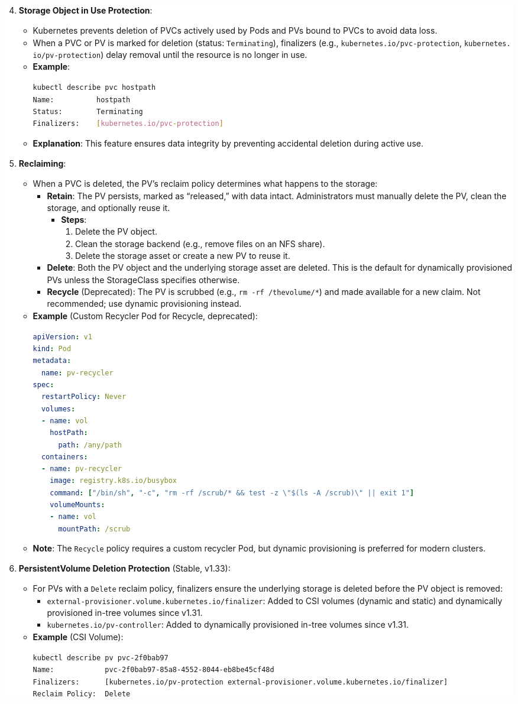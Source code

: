 4. **Storage Object in Use Protection**:
   - Kubernetes prevents deletion of PVCs actively used by Pods and PVs bound to PVCs to avoid data loss.
   - When a PVC or PV is marked for deletion (status: `Terminating`), finalizers (e.g., `kubernetes.io/pvc-protection`, `kubernetes.io/pv-protection`) delay removal until the resource is no longer in use.
   - **Example**:
     ```bash
     kubectl describe pvc hostpath
     Name:          hostpath
     Status:        Terminating
     Finalizers:    [kubernetes.io/pvc-protection]
     ```
   - **Explanation**: This feature ensures data integrity by preventing accidental deletion during active use.

5. **Reclaiming**:
   - When a PVC is deleted, the PV’s reclaim policy determines what happens to the storage:
     - **Retain**: The PV persists, marked as “released,” with data intact. Administrators must manually delete the PV, clean the storage, and optionally reuse it.
       - **Steps**:
         1. Delete the PV object.
         2. Clean the storage backend (e.g., remove files on an NFS share).
         3. Delete the storage asset or create a new PV to reuse it.
     - **Delete**: Both the PV object and the underlying storage asset are deleted. This is the default for dynamically provisioned PVs unless the StorageClass specifies otherwise.
     - **Recycle** (Deprecated): The PV is scrubbed (e.g., `rm -rf /thevolume/*`) and made available for a new claim. Not recommended; use dynamic provisioning instead.
   - **Example** (Custom Recycler Pod for Recycle, deprecated):
     ```yaml
     apiVersion: v1
     kind: Pod
     metadata:
       name: pv-recycler
     spec:
       restartPolicy: Never
       volumes:
       - name: vol
         hostPath:
           path: /any/path
       containers:
       - name: pv-recycler
         image: registry.k8s.io/busybox
         command: ["/bin/sh", "-c", "rm -rf /scrub/* && test -z \"$(ls -A /scrub)\" || exit 1"]
         volumeMounts:
         - name: vol
           mountPath: /scrub
     ```
   - **Note**: The `Recycle` policy requires a custom recycler Pod, but dynamic provisioning is preferred for modern clusters.

6. **PersistentVolume Deletion Protection** (Stable, v1.33):
   - For PVs with a `Delete` reclaim policy, finalizers ensure the underlying storage is deleted before the PV object is removed:
     - `external-provisioner.volume.kubernetes.io/finalizer`: Added to CSI volumes (dynamic and static) and dynamically provisioned in-tree volumes since v1.31.
     - `kubernetes.io/pv-controller`: Added to dynamically provisioned in-tree volumes since v1.31.
   - **Example** (CSI Volume):
     ```bash
     kubectl describe pv pvc-2f0bab97
     Name:            pvc-2f0bab97-85a8-4552-8044-eb8be45cf48d
     Finalizers:      [kubernetes.io/pv-protection external-provisioner.volume.kubernetes.io/finalizer]
     Reclaim Policy:  Delete
     ```